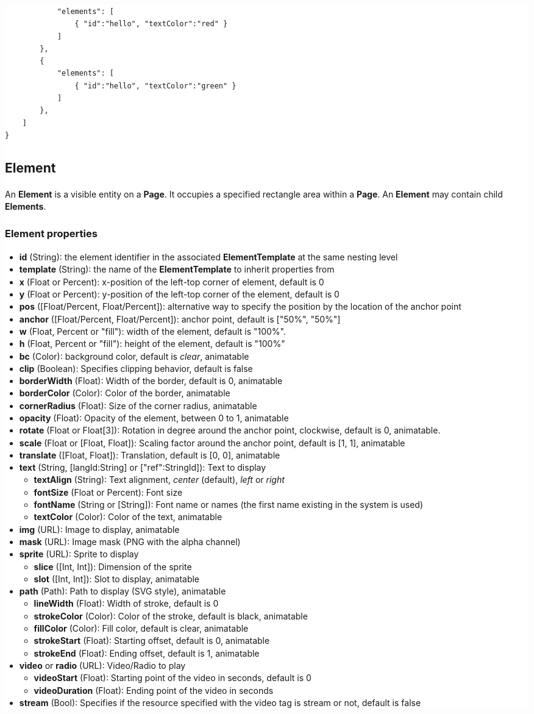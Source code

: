 ```
			"elements": [
				{ "id":"hello", "textColor":"red" }
			]
		},
		{
			"elements": [
				{ "id":"hello", "textColor":"green" }
			]
		},
	]
}
```

## Element

An **Element** is a visible entity on a **Page**. It occupies a specified rectangle area within a **Page**. An **Element** may contain child **Elements**.

### Element properties

- **id** (String): the element identifier in the associated **ElementTemplate** at the same nesting level
- **template** (String): the name of the **ElementTemplate** to inherit properties from
- **x** (Float or Percent): x-position of the left-top corner of element, default is 0
- **y** (Float or Percent): y-position of the left-top corner of the element, default is 0
- **pos** ([Float/Percent, Float/Percent]): alternative way to specify the position by the location of the anchor point
- **anchor** ([Float/Percent, Float/Percent]): anchor point, default is ["50%", "50%"]
- **w** (Float, Percent or "fill"): width of the element, default is "100%".
- **h** (Float, Percent or "fill"): height of the element, default is "100%"
- **bc** (Color): background color, default is *clear*, animatable
- **clip** (Boolean): Specifies clipping behavior, default is false
- **borderWidth** (Float): Width of the border, default is 0, animatable
- **borderColor** (Color): Color of the border, animatable
- **cornerRadius** (Float): Size of the corner radius, animatable
- **opacity** (Float): Opacity of the element, between 0 to 1, animatable
- **rotate** (Float or Float[3]): Rotation in degree around the anchor point, clockwise, default is 0, animatable.
- **scale** (Float or [Float, Float]): Scaling factor around the anchor point, default is [1, 1], animatable
- **translate** ([Float, Float]): Translation, default is [0, 0], animatable
- **text** (String, [langId:String] or ["ref":StringId]): Text to display
  - **textAlign** (String): Text alignment, *center* (default), *left* or *right*
  - **fontSize** (Float or Percent): Font size
  - **fontName** (String or [String]): Font name or names (the first name existing in the system is used)
  - **textColor** (Color): Color of the text, animatable
- **img** (URL): Image to display, animatable
- **mask** (URL): Image mask (PNG with the alpha channel)
- **sprite** (URL): Sprite to display
	- **slice** ([Int, Int]): Dimension of the sprite
	- **slot** ([Int, Int]): Slot to display, animatable
- **path** (Path): Path to display (SVG style), animatable
	- **lineWidth** (Float): Width of stroke, default is 0
	- **strokeColor** (Color): Color of the stroke, default is black, animatable
	- **fillColor** (Color): Fill color, default is clear, animatable
	- **strokeStart** (Float): Starting offset, default is 0, animatable
	- **strokeEnd** (Float): Ending offset, default is 1, animatable
- **video** or **radio** (URL): Video/Radio to play
	- **videoStart** (Float): Starting point of the video in seconds, default is 0
	- **videoDuration** (Float): Ending point of the video in seconds
- **stream** (Bool): Specifies if the resource specified with the video tag is stream or not, default is false